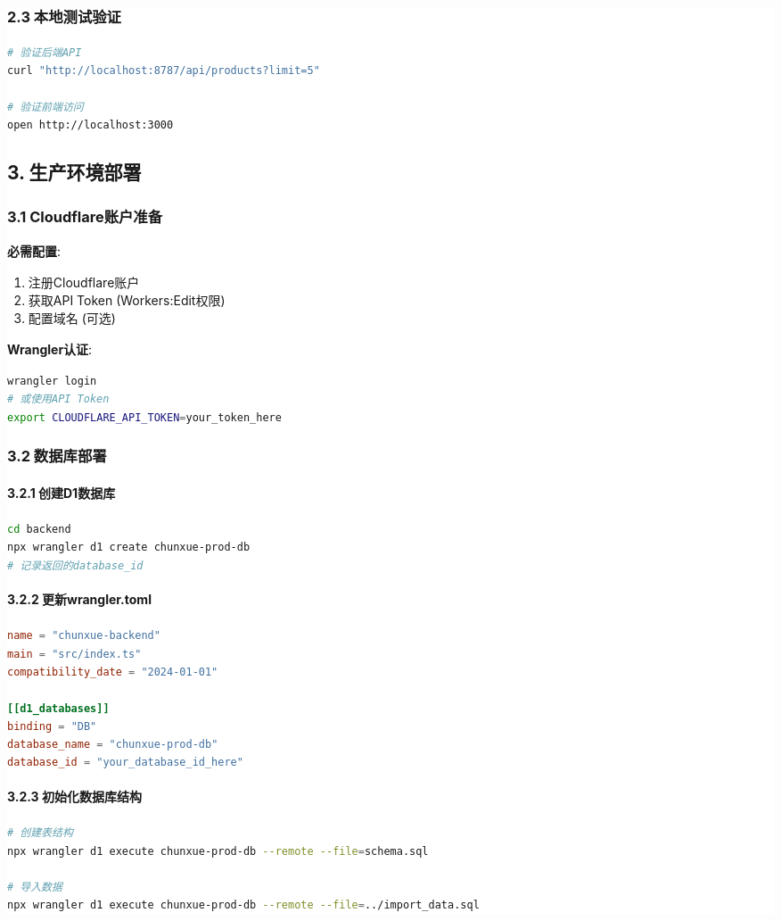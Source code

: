 ### 2.3 本地测试验证
```bash
# 验证后端API
curl "http://localhost:8787/api/products?limit=5"

# 验证前端访问
open http://localhost:3000
```

## 3. 生产环境部署

### 3.1 Cloudflare账户准备

**必需配置**:
1. 注册Cloudflare账户
2. 获取API Token (Workers:Edit权限)
3. 配置域名 (可选)

**Wrangler认证**:
```bash
wrangler login
# 或使用API Token
export CLOUDFLARE_API_TOKEN=your_token_here
```

### 3.2 数据库部署

#### 3.2.1 创建D1数据库
```bash
cd backend
npx wrangler d1 create chunxue-prod-db
# 记录返回的database_id
```

#### 3.2.2 更新wrangler.toml
```toml
name = "chunxue-backend"
main = "src/index.ts"
compatibility_date = "2024-01-01"

[[d1_databases]]
binding = "DB"
database_name = "chunxue-prod-db"
database_id = "your_database_id_here"
```

#### 3.2.3 初始化数据库结构
```bash
# 创建表结构
npx wrangler d1 execute chunxue-prod-db --remote --file=schema.sql

# 导入数据
npx wrangler d1 execute chunxue-prod-db --remote --file=../import_data.sql
```
